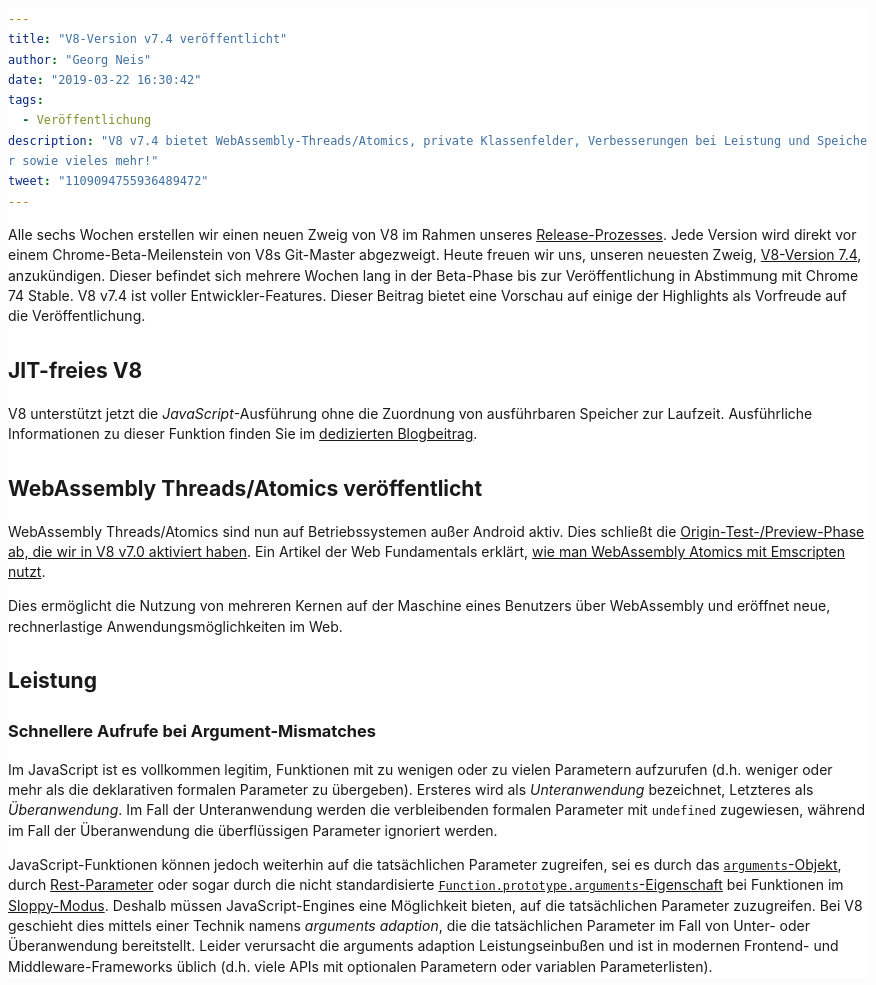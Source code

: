 ```yaml
---
title: "V8-Version v7.4 veröffentlicht"
author: "Georg Neis"
date: "2019-03-22 16:30:42"
tags: 
  - Veröffentlichung
description: "V8 v7.4 bietet WebAssembly-Threads/Atomics, private Klassenfelder, Verbesserungen bei Leistung und Speicher sowie vieles mehr!"
tweet: "1109094755936489472"
---
```

Alle sechs Wochen erstellen wir einen neuen Zweig von V8 im Rahmen unseres [Release-Prozesses](/docs/release-process). Jede Version wird direkt vor einem Chrome-Beta-Meilenstein von V8s Git-Master abgezweigt. Heute freuen wir uns, unseren neuesten Zweig, [V8-Version 7.4](https://chromium.googlesource.com/v8/v8.git/+log/branch-heads/7.4), anzukündigen. Dieser befindet sich mehrere Wochen lang in der Beta-Phase bis zur Veröffentlichung in Abstimmung mit Chrome 74 Stable. V8 v7.4 ist voller Entwickler-Features. Dieser Beitrag bietet eine Vorschau auf einige der Highlights als Vorfreude auf die Veröffentlichung.


## JIT-freies V8

V8 unterstützt jetzt die *JavaScript*-Ausführung ohne die Zuordnung von ausführbaren Speicher zur Laufzeit. Ausführliche Informationen zu dieser Funktion finden Sie im [dedizierten Blogbeitrag](/blog/jitless).

## WebAssembly Threads/Atomics veröffentlicht

WebAssembly Threads/Atomics sind nun auf Betriebssystemen außer Android aktiv. Dies schließt die [Origin-Test-/Preview-Phase ab, die wir in V8 v7.0 aktiviert haben](/blog/v8-release-70#a-preview-of-webassembly-threads). Ein Artikel der Web Fundamentals erklärt, [wie man WebAssembly Atomics mit Emscripten nutzt](https://developers.google.com/web/updates/2018/10/wasm-threads).

Dies ermöglicht die Nutzung von mehreren Kernen auf der Maschine eines Benutzers über WebAssembly und eröffnet neue, rechnerlastige Anwendungsmöglichkeiten im Web.

## Leistung

### Schnellere Aufrufe bei Argument-Mismatches

Im JavaScript ist es vollkommen legitim, Funktionen mit zu wenigen oder zu vielen Parametern aufzurufen (d.h. weniger oder mehr als die deklarativen formalen Parameter zu übergeben). Ersteres wird als _Unteranwendung_ bezeichnet, Letzteres als _Überanwendung_. Im Fall der Unteranwendung werden die verbleibenden formalen Parameter mit `undefined` zugewiesen, während im Fall der Überanwendung die überflüssigen Parameter ignoriert werden.

JavaScript-Funktionen können jedoch weiterhin auf die tatsächlichen Parameter zugreifen, sei es durch das [`arguments`-Objekt](https://developer.mozilla.org/de/docs/Web/JavaScript/Reference/Functions/arguments), durch [Rest-Parameter](https://developer.mozilla.org/de/docs/Web/JavaScript/Reference/Functions/rest_parameters) oder sogar durch die nicht standardisierte [`Function.prototype.arguments`-Eigenschaft](https://developer.mozilla.org/de/docs/Web/JavaScript/Reference/Global_Objects/Function/arguments) bei Funktionen im [Sloppy-Modus](https://developer.mozilla.org/de/docs/Glossary/Sloppy_mode). Deshalb müssen JavaScript-Engines eine Möglichkeit bieten, auf die tatsächlichen Parameter zuzugreifen. Bei V8 geschieht dies mittels einer Technik namens _arguments adaption_, die die tatsächlichen Parameter im Fall von Unter- oder Überanwendung bereitstellt. Leider verursacht die arguments adaption Leistungseinbußen und ist in modernen Frontend- und Middleware-Frameworks üblich (d.h. viele APIs mit optionalen Parametern oder variablen Parameterlisten).
